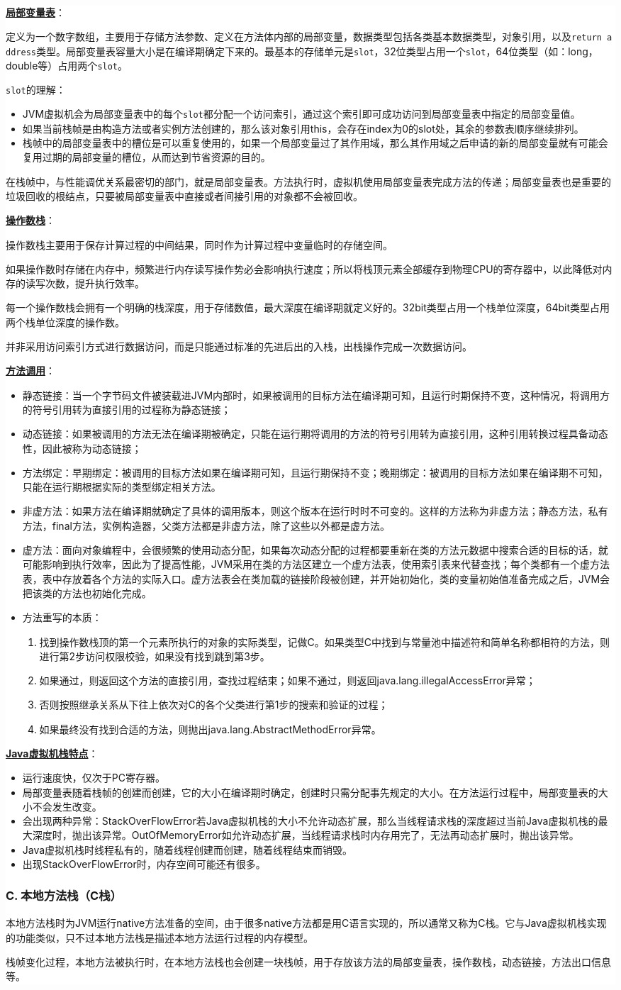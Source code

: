**<u>局部变量表</u>**：

定义为一个数字数组，主要用于存储方法参数、定义在方法体内部的局部变量，数据类型包括各类基本数据类型，对象引用，以及`return address`类型。局部变量表容量大小是在编译期确定下来的。最基本的存储单元是`slot`，32位类型占用一个`slot`，64位类型（如：long，double等）占用两个`slot`。

`slot`的理解：

- JVM虚拟机会为局部变量表中的每个`slot`都分配一个访问索引，通过这个索引即可成功访问到局部变量表中指定的局部变量值。
- 如果当前栈帧是由构造方法或者实例方法创建的，那么该对象引用this，会存在index为0的slot处，其余的参数表顺序继续排列。
- 栈帧中的局部变量表中的槽位是可以重复使用的，如果一个局部变量过了其作用域，那么其作用域之后申请的新的局部变量就有可能会复用过期的局部变量的槽位，从而达到节省资源的目的。

在栈帧中，与性能调优关系最密切的部门，就是局部变量表。方法执行时，虚拟机使用局部变量表完成方法的传递；局部变量表也是重要的垃圾回收的根结点，只要被局部变量表中直接或者间接引用的对象都不会被回收。

**<u>操作数栈</u>**：

操作数栈主要用于保存计算过程的中间结果，同时作为计算过程中变量临时的存储空间。

如果操作数时存储在内存中，频繁进行内存读写操作势必会影响执行速度；所以将栈顶元素全部缓存到物理CPU的寄存器中，以此降低对内存的读写次数，提升执行效率。

每一个操作数栈会拥有一个明确的栈深度，用于存储数值，最大深度在编译期就定义好的。32bit类型占用一个栈单位深度，64bit类型占用两个栈单位深度的操作数。

并非采用访问索引方式进行数据访问，而是只能通过标准的先进后出的入栈，出栈操作完成一次数据访问。

**<u>方法调用</u>**：

- 静态链接：当一个字节码文件被装载进JVM内部时，如果被调用的目标方法在编译期可知，且运行时期保持不变，这种情况，将调用方的符号引用转为直接引用的过程称为静态链接；

- 动态链接：如果被调用的方法无法在编译期被确定，只能在运行期将调用的方法的符号引用转为直接引用，这种引用转换过程具备动态性，因此被称为动态链接；

- 方法绑定：早期绑定：被调用的目标方法如果在编译期可知，且运行期保持不变；晚期绑定：被调用的目标方法如果在编译期不可知，只能在运行期根据实际的类型绑定相关方法。

- 非虚方法：如果方法在编译期就确定了具体的调用版本，则这个版本在运行时时不可变的。这样的方法称为非虚方法；静态方法，私有方法，final方法，实例构造器，父类方法都是非虚方法，除了这些以外都是虚方法。

- 虚方法：面向对象编程中，会很频繁的使用动态分配，如果每次动态分配的过程都要重新在类的方法元数据中搜索合适的目标的话，就可能影响到执行效率，因此为了提高性能，JVM采用在类的方法区建立一个虚方法表，使用索引表来代替查找；每个类都有一个虚方法表，表中存放着各个方法的实际入口。虚方法表会在类加载的链接阶段被创建，并开始初始化，类的变量初始值准备完成之后，JVM会把该类的方法也初始化完成。

- 方法重写的本质：

  1. 找到操作数栈顶的第一个元素所执行的对象的实际类型，记做C。如果类型C中找到与常量池中描述符和简单名称都相符的方法，则进行第2步访问权限校验，如果没有找到跳到第3步。

  2. 如果通过，则返回这个方法的直接引用，查找过程结束；如果不通过，则返回java.lang.illegalAccessError异常；

  3. 否则按照继承关系从下往上依次对C的各个父类进行第1步的搜索和验证的过程；

  4. 如果最终没有找到合适的方法，则抛出java.lang.AbstractMethodError异常。

**<u>Java虚拟机栈特点</u>**：

- 运行速度快，仅次于PC寄存器。
- 局部变量表随着栈帧的创建而创建，它的大小在编译期时确定，创建时只需分配事先规定的大小。在方法运行过程中，局部变量表的大小不会发生改变。
- 会出现两种异常：StackOverFlowError若Java虚拟机栈的大小不允许动态扩展，那么当线程请求栈的深度超过当前Java虚拟机栈的最大深度时，抛出该异常。OutOfMemoryError如允许动态扩展，当线程请求栈时内存用完了，无法再动态扩展时，抛出该异常。
- Java虚拟机栈时线程私有的，随着线程创建而创建，随着线程结束而销毁。
- 出现StackOverFlowError时，内存空间可能还有很多。

### C. 本地方法栈（C栈）

本地方法栈时为JVM运行native方法准备的空间，由于很多native方法都是用C语言实现的，所以通常又称为C栈。它与Java虚拟机栈实现的功能类似，只不过本地方法栈是描述本地方法运行过程的内存模型。

栈帧变化过程，本地方法被执行时，在本地方法栈也会创建一块栈帧，用于存放该方法的局部变量表，操作数栈，动态链接，方法出口信息等。

